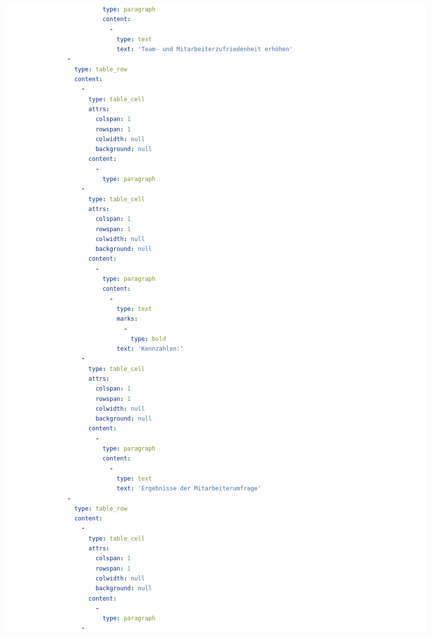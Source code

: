 ```yaml
                            type: paragraph
                            content:
                              -
                                type: text
                                text: 'Team- und Mitarbeiterzufriedenheit erhöhen'
                  -
                    type: table_row
                    content:
                      -
                        type: table_cell
                        attrs:
                          colspan: 1
                          rowspan: 1
                          colwidth: null
                          background: null
                        content:
                          -
                            type: paragraph
                      -
                        type: table_cell
                        attrs:
                          colspan: 1
                          rowspan: 1
                          colwidth: null
                          background: null
                        content:
                          -
                            type: paragraph
                            content:
                              -
                                type: text
                                marks:
                                  -
                                    type: bold
                                text: 'Kennzahlen:'
                      -
                        type: table_cell
                        attrs:
                          colspan: 1
                          rowspan: 1
                          colwidth: null
                          background: null
                        content:
                          -
                            type: paragraph
                            content:
                              -
                                type: text
                                text: 'Ergebnisse der Mitarbeiterumfrage'
                  -
                    type: table_row
                    content:
                      -
                        type: table_cell
                        attrs:
                          colspan: 1
                          rowspan: 1
                          colwidth: null
                          background: null
                        content:
                          -
                            type: paragraph
                      -
```